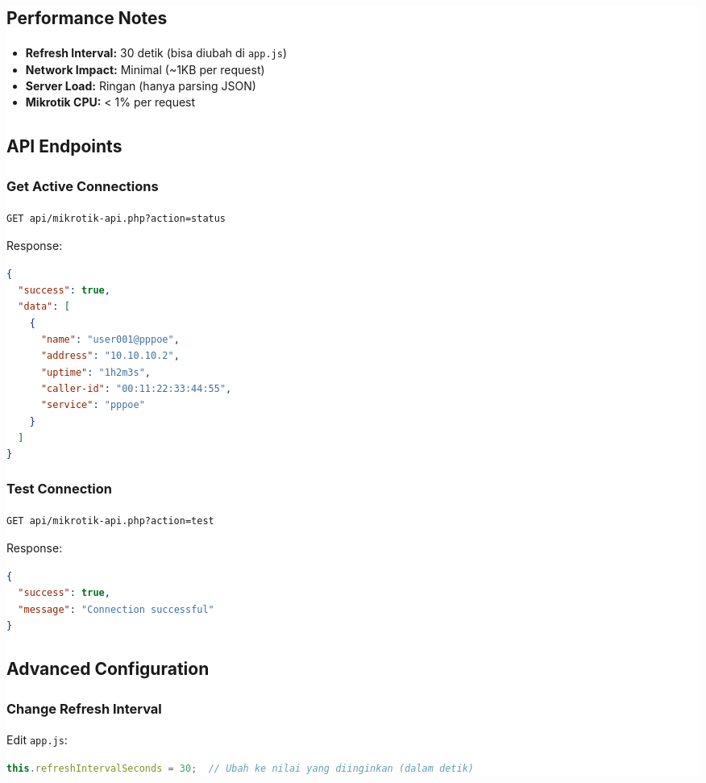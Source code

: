 ## Performance Notes

- **Refresh Interval:** 30 detik (bisa diubah di `app.js`)
- **Network Impact:** Minimal (~1KB per request)
- **Server Load:** Ringan (hanya parsing JSON)
- **Mikrotik CPU:** < 1% per request

## API Endpoints

### Get Active Connections
```
GET api/mikrotik-api.php?action=status
```

Response:
```json
{
  "success": true,
  "data": [
    {
      "name": "user001@pppoe",
      "address": "10.10.10.2",
      "uptime": "1h2m3s",
      "caller-id": "00:11:22:33:44:55",
      "service": "pppoe"
    }
  ]
}
```

### Test Connection
```
GET api/mikrotik-api.php?action=test
```

Response:
```json
{
  "success": true,
  "message": "Connection successful"
}
```

## Advanced Configuration

### Change Refresh Interval

Edit `app.js`:
```javascript
this.refreshIntervalSeconds = 30;  // Ubah ke nilai yang diinginkan (dalam detik)
```
